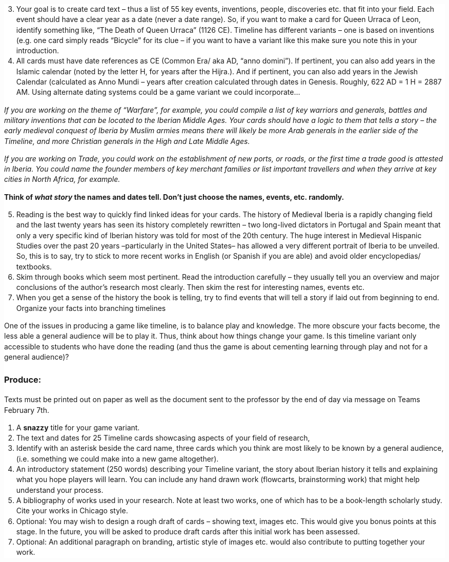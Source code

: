 3. Your goal is to create card text – thus a list of 55 key events, inventions, people, discoveries etc. that fit into your field. Each event should have a clear year as a date (never a date range). So, if you want to make a card for Queen Urraca of Leon, identify something like, “The Death of Queen Urraca” (1126 CE). Timeline has different variants – one is based on inventions (e.g. one card simply reads “Bicycle” for its clue – if you want to have a variant like this make sure you note this in your introduction.&#x20;
4. All cards must have date references as CE (Common Era/ aka AD, “anno domini”). If pertinent, you can also add years in the Islamic calendar (noted by the letter H, for years after the Hijra.). And if pertinent, you can also add years in the Jewish Calendar (calculated as Anno Mundi – years after creation calculated through dates in Genesis. Roughly, 622 AD = 1 H = 2887 AM. Using alternate dating systems could be a game variant we could incorporate…

_If you are working on the theme of “Warfare”, for example, you could compile a list of key warriors and generals, battles and military inventions that can be located to the Iberian Middle Ages. Your cards should have a logic to them that tells a story – the early medieval conquest of Iberia by Muslim armies means there will likely be more Arab generals in the earlier side of the Timeline, and more Christian generals in the High and Late Middle Ages._&#x20;

_If you are working on Trade, you could work on the establishment of new ports, or roads, or the first time a trade good is attested in Iberia. You could name the founder members of key merchant families or list important travellers and when they arrive at key cities in North Africa, for example._&#x20;

**Think of **_**what**_ _**story**_** the names and dates tell. Don’t just choose the names, events, etc. randomly.**&#x20;

5. Reading is the best way to quickly find linked ideas for your cards. The history of Medieval Iberia is a rapidly changing field and the last twenty years has seen its history completely rewritten – two long-lived dictators in Portugal and Spain meant that only a very specific kind of Iberian history was told for most of the 20th century. The huge interest in Medieval Hispanic Studies over the past 20 years –particularly in the United States– has allowed a very different portrait of Iberia  to be unveiled. So, this is to say, try to stick to more recent works in English (or Spanish if you are able) and avoid older encyclopedias/ textbooks.
6. Skim through books which seem most pertinent. Read the introduction carefully – they usually tell you an overview and major conclusions of the author’s research most clearly. Then skim the rest for interesting names, events etc.&#x20;
7. When you get a sense of the history the book is telling, try to find events that will tell a story if laid out from beginning to end. Organize your facts into branching timelines

One of the issues in producing a game like timeline, is to balance play and knowledge. The more obscure your facts become, the less able a general audience will be to play it. Thus, think about how things change your game. Is this timeline variant only accessible to students who have done the reading (and thus the game is about cementing learning through play and not for a general audience)?

### Produce:

Texts must be printed out on paper as well as the document sent to the professor by the end of day via message on Teams February 7th.

1. A **snazzy** title for your game variant.
2. The text and dates for 25 Timeline cards showcasing aspects of your field of research,&#x20;
3. Identify with an asterisk beside the card name, three cards which you think are most likely to be known by a general audience, (i.e. something we could make into a new game altogether).&#x20;
4. An introductory statement (250 words) describing your Timeline variant, the story about Iberian history it tells and explaining what you hope players will learn. You can include any hand drawn work (flowcarts, brainstorming work) that might help understand your process.&#x20;
5. A bibliography of works used in your research. Note at least two works, one of which has to be a book-length scholarly study. Cite your works in Chicago style.&#x20;
6. Optional: You may wish to design a rough draft of cards – showing text, images etc. This would give you bonus points at this stage. In the future, you will be asked to produce draft cards after this initial work has been assessed.&#x20;
7. Optional: An additional paragraph on branding, artistic style of images etc. would also contribute to putting together your work.&#x20;
